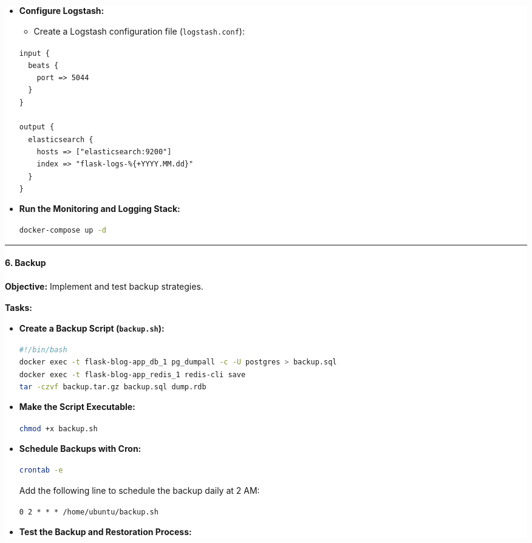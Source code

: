
- **Configure Logstash:**
  - Create a Logstash configuration file (`logstash.conf`):

  ```plaintext
  input {
    beats {
      port => 5044
    }
  }

  output {
    elasticsearch {
      hosts => ["elasticsearch:9200"]
      index => "flask-logs-%{+YYYY.MM.dd}"
    }
  }
  ```

- **Run the Monitoring and Logging Stack:**

  ```bash
  docker-compose up -d
  ```

---

#### 6. **Backup**

**Objective:** Implement and test backup strategies.

**Tasks:**
- **Create a Backup Script (`backup.sh`):**

  ```bash
  #!/bin/bash
  docker exec -t flask-blog-app_db_1 pg_dumpall -c -U postgres > backup.sql
  docker exec -t flask-blog-app_redis_1 redis-cli save
  tar -czvf backup.tar.gz backup.sql dump.rdb
  ```

- **Make the Script Executable:**

  ```bash
  chmod +x backup.sh
  ```

- **Schedule Backups with Cron:**

  ```bash
  crontab -e
  ```

  Add the following line to schedule the backup daily at 2 AM:

  ```plaintext
  0 2 * * * /home/ubuntu/backup.sh
  ```

- **Test the Backup and Restoration Process:**
